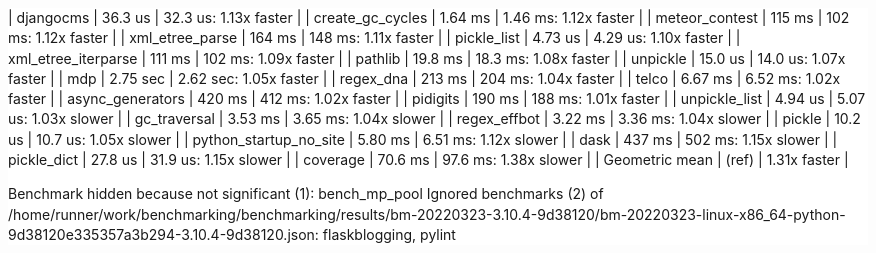 | djangocms               | 36.3 us                                                             | 32.3 us: 1.13x faster                                  |
| create_gc_cycles        | 1.64 ms                                                             | 1.46 ms: 1.12x faster                                  |
| meteor_contest          | 115 ms                                                              | 102 ms: 1.12x faster                                   |
| xml_etree_parse         | 164 ms                                                              | 148 ms: 1.11x faster                                   |
| pickle_list             | 4.73 us                                                             | 4.29 us: 1.10x faster                                  |
| xml_etree_iterparse     | 111 ms                                                              | 102 ms: 1.09x faster                                   |
| pathlib                 | 19.8 ms                                                             | 18.3 ms: 1.08x faster                                  |
| unpickle                | 15.0 us                                                             | 14.0 us: 1.07x faster                                  |
| mdp                     | 2.75 sec                                                            | 2.62 sec: 1.05x faster                                 |
| regex_dna               | 213 ms                                                              | 204 ms: 1.04x faster                                   |
| telco                   | 6.67 ms                                                             | 6.52 ms: 1.02x faster                                  |
| async_generators        | 420 ms                                                              | 412 ms: 1.02x faster                                   |
| pidigits                | 190 ms                                                              | 188 ms: 1.01x faster                                   |
| unpickle_list           | 4.94 us                                                             | 5.07 us: 1.03x slower                                  |
| gc_traversal            | 3.53 ms                                                             | 3.65 ms: 1.04x slower                                  |
| regex_effbot            | 3.22 ms                                                             | 3.36 ms: 1.04x slower                                  |
| pickle                  | 10.2 us                                                             | 10.7 us: 1.05x slower                                  |
| python_startup_no_site  | 5.80 ms                                                             | 6.51 ms: 1.12x slower                                  |
| dask                    | 437 ms                                                              | 502 ms: 1.15x slower                                   |
| pickle_dict             | 27.8 us                                                             | 31.9 us: 1.15x slower                                  |
| coverage                | 70.6 ms                                                             | 97.6 ms: 1.38x slower                                  |
| Geometric mean          | (ref)                                                               | 1.31x faster                                           |

Benchmark hidden because not significant (1): bench_mp_pool
Ignored benchmarks (2) of /home/runner/work/benchmarking/benchmarking/results/bm-20220323-3.10.4-9d38120/bm-20220323-linux-x86_64-python-9d38120e335357a3b294-3.10.4-9d38120.json: flaskblogging, pylint
